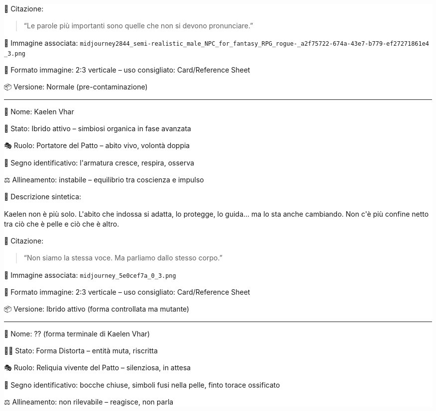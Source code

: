 

💬 Citazione:  

> “Le parole più importanti sono quelle che non si devono pronunciare.”



🎴 Immagine associata: `midjourney2844_semi-realistic_male_NPC_for_fantasy_RPG_rogue-_a2f75722-674a-43e7-b779-ef27271861e4_3.png`  

📐 Formato immagine: 2:3 verticale – uso consigliato: Card/Reference Sheet



📦 Versione: Normale (pre-contaminazione)



---

📛 Nome: Kaelen Vhar  

🧬 Stato: Ibrido attivo – simbiosi organica in fase avanzata  

🎭 Ruolo: Portatore del Patto – abito vivo, volontà doppia  

📎 Segno identificativo: l'armatura cresce, respira, osserva  

⚖ Allineamento: instabile – equilibrio tra coscienza e impulso



📜 Descrizione sintetica:  

Kaelen non è più solo. L'abito che indossa si adatta, lo protegge, lo guida… ma lo sta anche cambiando. Non c'è più confine netto tra ciò che è pelle e ciò che è altro.



💬 Citazione:  

> “Non siamo la stessa voce. Ma parliamo dallo stesso corpo.”



🎴 Immagine associata: `midjourney_5e0cef7a_0_3.png`  

📐 Formato immagine: 2:3 verticale – uso consigliato: Card/Reference Sheet



📦 Versione: Ibrido attivo (forma controllata ma mutante)



---

📛 Nome: ?? (forma terminale di Kaelen Vhar)  

🧟‍♂️ Stato: Forma Distorta – entità muta, riscritta  

🎭 Ruolo: Reliquia vivente del Patto – silenziosa, in attesa  

📎 Segno identificativo: bocche chiuse, simboli fusi nella pelle, finto torace ossificato  

⚖ Allineamento: non rilevabile – reagisce, non parla


